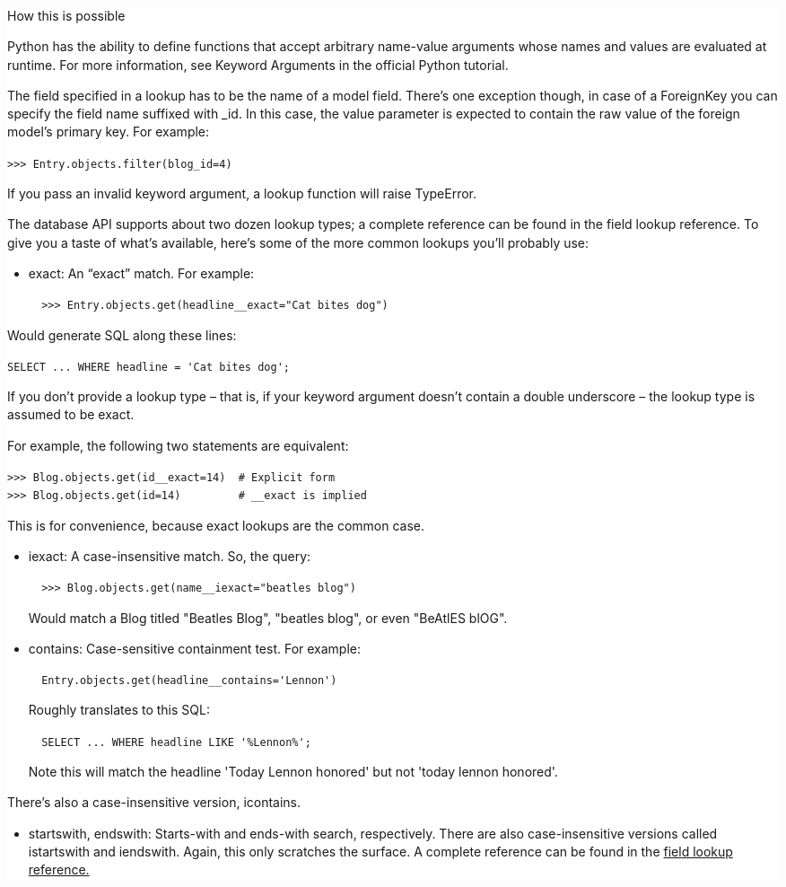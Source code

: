How this is possible

Python has the ability to define functions that accept arbitrary name-value arguments whose names and values are evaluated at runtime. For more information, see Keyword Arguments in the official Python tutorial.

The field specified in a lookup has to be the name of a model field. There’s one exception though, in case of a ForeignKey you can specify the field name suffixed with _id. In this case, the value parameter is expected to contain the raw value of the foreign model’s primary key. For example:

    >>> Entry.objects.filter(blog_id=4)

If you pass an invalid keyword argument, a lookup function will raise TypeError.

The database API supports about two dozen lookup types; a complete reference can be found in the field lookup reference. To give you a taste of what’s available, here’s some of the more common lookups you’ll probably use:

- exact:
An “exact” match. For example:

        >>> Entry.objects.get(headline__exact="Cat bites dog")

Would generate SQL along these lines:

    SELECT ... WHERE headline = 'Cat bites dog';

If you don’t provide a lookup type – that is, if your keyword argument doesn’t contain a double underscore – the lookup type is assumed to be exact.

For example, the following two statements are equivalent:

    >>> Blog.objects.get(id__exact=14)  # Explicit form
    >>> Blog.objects.get(id=14)         # __exact is implied

This is for convenience, because exact lookups are the common case.

- iexact:
A case-insensitive match. So, the query:

        >>> Blog.objects.get(name__iexact="beatles blog")

    Would match a Blog titled "Beatles Blog", "beatles blog", or even "BeAtlES blOG".

- contains:
Case-sensitive containment test. For example:

        Entry.objects.get(headline__contains='Lennon')

    Roughly translates to this SQL:

        SELECT ... WHERE headline LIKE '%Lennon%';

    Note this will match the headline 'Today Lennon honored' but not 'today lennon honored'.

There’s also a case-insensitive version, icontains.

- startswith, endswith:
Starts-with and ends-with search, respectively. There are also case-insensitive versions called istartswith and iendswith.
Again, this only scratches the surface. A complete reference can be found in the [field lookup reference.](https://docs.djangoproject.com/en/3.2/ref/models/querysets/#field-lookups)
